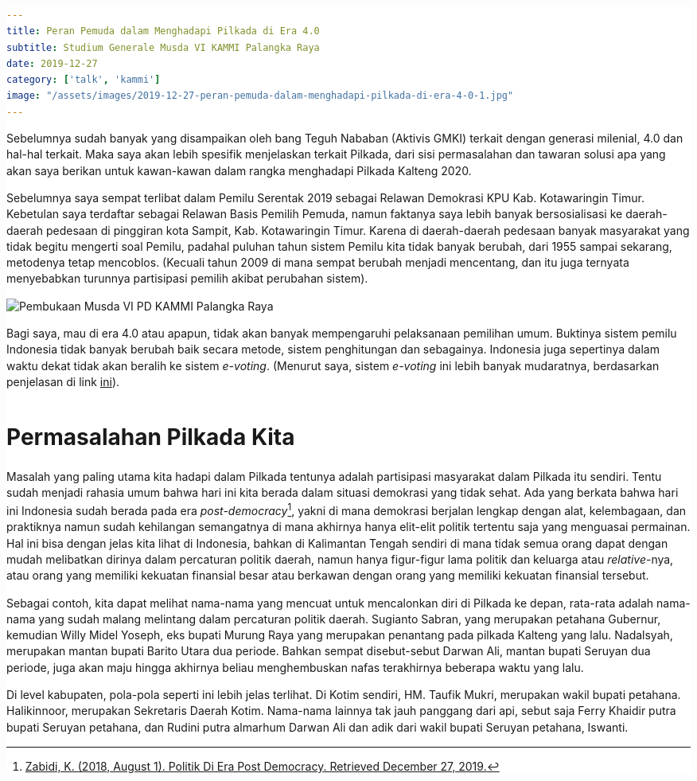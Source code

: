 ```yaml
---
title: Peran Pemuda dalam Menghadapi Pilkada di Era 4.0
subtitle: Studium Generale Musda VI KAMMI Palangka Raya
date: 2019-12-27
category: ['talk', 'kammi']
image: "/assets/images/2019-12-27-peran-pemuda-dalam-menghadapi-pilkada-di-era-4-0-1.jpg"
---
```


Sebelumnya sudah banyak yang disampaikan oleh bang Teguh Nababan (Aktivis GMKI) terkait dengan generasi milenial, 4.0 dan hal-hal terkait. Maka saya akan lebih spesifik menjelaskan terkait Pilkada, dari sisi permasalahan dan tawaran solusi apa yang akan saya berikan untuk kawan-kawan dalam rangka menghadapi Pilkada Kalteng 2020.

Sebelumnya saya sempat terlibat dalam Pemilu Serentak 2019 sebagai Relawan Demokrasi KPU Kab. Kotawaringin Timur. Kebetulan saya terdaftar sebagai Relawan Basis Pemilih Pemuda, namun faktanya saya lebih banyak bersosialisasi ke daerah-daerah pedesaan di pinggiran kota Sampit, Kab. Kotawaringin Timur. Karena di daerah-daerah pedesaan banyak masyarakat yang tidak begitu mengerti soal Pemilu, padahal puluhan tahun sistem Pemilu kita tidak banyak berubah, dari 1955 sampai sekarang, metodenya tetap mencoblos. (Kecuali tahun 2009 di mana sempat berubah menjadi mencentang, dan itu juga ternyata menyebabkan turunnya partisipasi pemilih akibat perubahan sistem).

![Pembukaan Musda VI PD KAMMI Palangka Raya](/assets/images/2019-12-27-peran-pemuda-dalam-menghadapi-pilkada-di-era-4-0-1.jpg?nf_resize=fit&w=600)

Bagi saya, mau di era 4.0 atau apapun, tidak akan banyak mempengaruhi pelaksanaan pemilihan umum. Buktinya sistem pemilu Indonesia tidak banyak berubah baik secara metode, sistem penghitungan dan sebagainya. Indonesia juga sepertinya dalam waktu dekat tidak akan beralih ke sistem *e-voting*. (Menurut saya, sistem *e-voting* ini lebih banyak mudaratnya, berdasarkan penjelasan di link [ini](https://www.youtube.com/watch?v=w3_0x6oaDmI)).

# Permasalahan Pilkada Kita

Masalah yang paling utama kita hadapi dalam Pilkada tentunya adalah partisipasi masyarakat dalam Pilkada itu sendiri. Tentu sudah menjadi rahasia umum bahwa hari ini kita berada dalam situasi demokrasi yang tidak sehat. Ada yang berkata bahwa hari ini Indonesia sudah berada pada era *post-democracy*[^1], yakni di mana demokrasi berjalan lengkap dengan alat, kelembagaan, dan praktiknya namun sudah kehilangan semangatnya di mana akhirnya hanya elit-elit politik tertentu saja yang menguasai permainan. Hal ini bisa dengan jelas kita lihat di Indonesia, bahkan di Kalimantan Tengah sendiri di mana tidak semua orang dapat dengan mudah melibatkan dirinya dalam percaturan politik daerah, namun hanya figur-figur lama politik dan keluarga atau *relative*-nya, atau orang yang memiliki kekuatan finansial besar atau berkawan dengan orang yang memiliki kekuatan finansial tersebut.

Sebagai contoh, kita dapat melihat nama-nama yang mencuat untuk mencalonkan diri di Pilkada ke depan, rata-rata adalah nama-nama yang sudah malang melintang dalam percaturan politik daerah. Sugianto Sabran, yang merupakan petahana Gubernur, kemudian Willy Midel Yoseph, eks bupati Murung Raya yang merupakan penantang pada pilkada Kalteng yang lalu. Nadalsyah, merupakan mantan bupati Barito Utara dua periode. Bahkan sempat disebut-sebut Darwan Ali, mantan bupati Seruyan dua periode, juga akan maju hingga akhirnya beliau menghembuskan nafas terakhirnya beberapa waktu yang lalu.

Di level kabupaten, pola-pola seperti ini lebih jelas terlihat. Di Kotim sendiri, HM. Taufik Mukri, merupakan wakil bupati petahana. Halikinnoor, merupakan Sekretaris Daerah Kotim. Nama-nama lainnya tak jauh panggang dari api, sebut saja Ferry Khaidir putra bupati Seruyan petahana, dan Rudini putra almarhum Darwan Ali dan adik dari wakil bupati Seruyan petahana, Iswanti.


[^1]: [Zabidi, K. (2018, August 1). Politik Di Era Post Democracy. Retrieved December 27, 2019.](https://politik.rmol.id/read/2018/08/01/350317/politik-di-era-post-democracy)
[^2]: [Kalteng Pos.co. (2019, December 10). KPU Kotim Tidak Ingin Partisipasi Pemilih Terulang Seperti 2015. Retrieved December 27, 2019.](https://kaltengpos.co/berita/-37005-kpu_kotim_tidak_ingin_partisipasi_pemilih_terulang_seperti_2015.html)
[^3]: [Hasil Hitung TPS (Form C1) Pilkada 2015 Kabupaten Kotawaringin Timur](https://pilkada2015.kpu.go.id/kotawaringintimurkab)
[^4]: Maksudnya: Penduduk di bawah umur, dan penduduk yang tidak dapat berpartisipasi (seperti pekerja musiman atau penduduk yang bermasalah pada data kependudukan).
[^5]: [Hasil Hitung TPS (Form C1) Pilkada 2015 Provinsi Kalimantan Tengah](https://pilkada2015.kpu.go.id/kaltengprov)